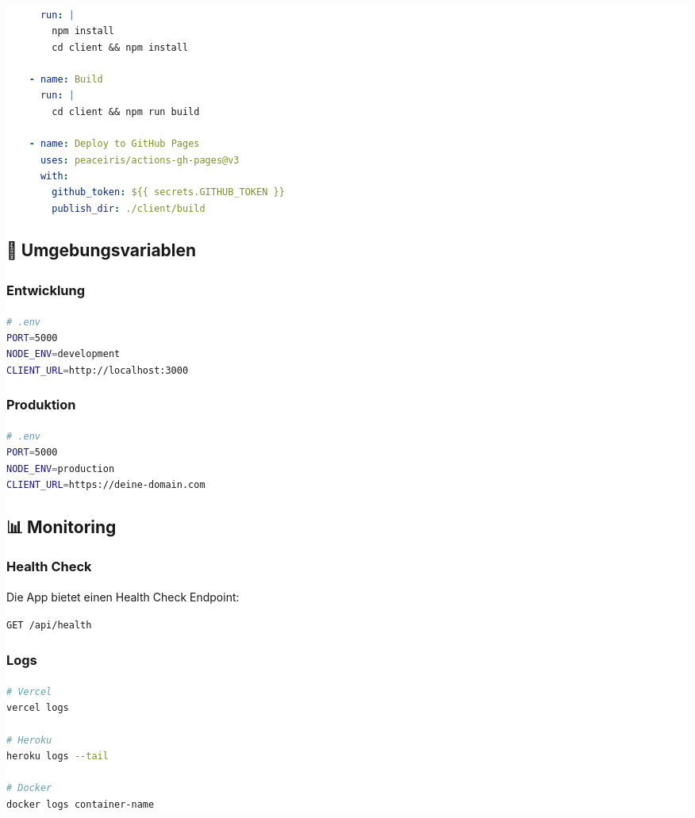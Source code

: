 ```yaml
      run: |
        npm install
        cd client && npm install
        
    - name: Build
      run: |
        cd client && npm run build
        
    - name: Deploy to GitHub Pages
      uses: peaceiris/actions-gh-pages@v3
      with:
        github_token: ${{ secrets.GITHUB_TOKEN }}
        publish_dir: ./client/build
```

## 🔧 Umgebungsvariablen

### Entwicklung
```bash
# .env
PORT=5000
NODE_ENV=development
CLIENT_URL=http://localhost:3000
```

### Produktion
```bash
# .env
PORT=5000
NODE_ENV=production
CLIENT_URL=https://deine-domain.com
```

## 📊 Monitoring

### Health Check

Die App bietet einen Health Check Endpoint:

```
GET /api/health
```

### Logs

```bash
# Vercel
vercel logs

# Heroku
heroku logs --tail

# Docker
docker logs container-name
```
